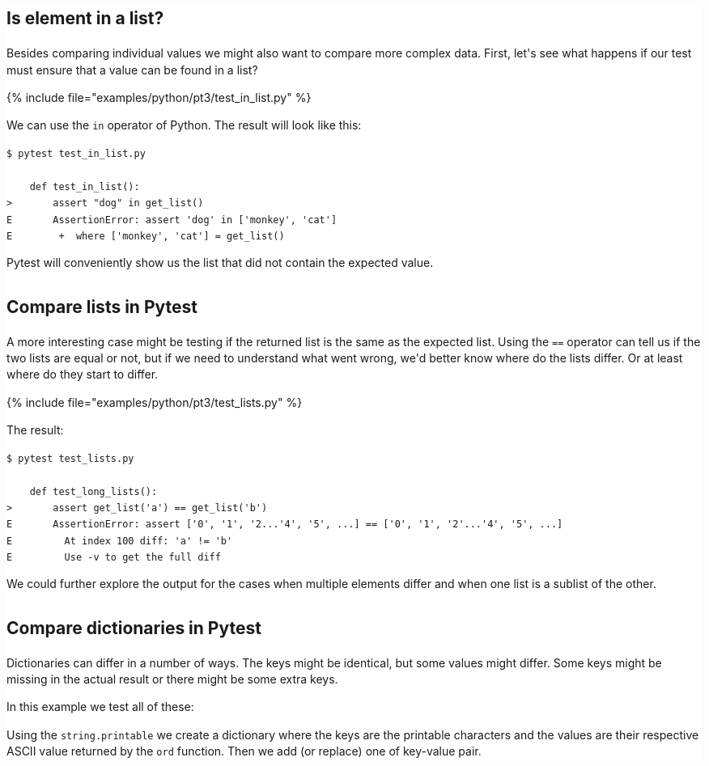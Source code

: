 ## Is element in a list?

Besides comparing individual values we might also want to compare more complex data. First, let's see what happens if our test must ensure that a value can be found in a list?

{% include file="examples/python/pt3/test_in_list.py" %}

We can use the `in` operator of Python. The result will look like this:

```
$ pytest test_in_list.py

    def test_in_list():
>       assert "dog" in get_list()
E       AssertionError: assert 'dog' in ['monkey', 'cat']
E        +  where ['monkey', 'cat'] = get_list()
```

Pytest will conveniently show us the list that did not contain the expected value.


## Compare lists in Pytest

A more interesting case might be testing if the returned list is the same as the expected list. Using the `==` operator can tell us if the two lists are equal or not, but if we need to understand what went wrong, we'd better know where do the lists differ.
Or at least where do they start to differ.

{% include file="examples/python/pt3/test_lists.py" %}

The result:

```
$ pytest test_lists.py

    def test_long_lists():
>       assert get_list('a') == get_list('b')
E       AssertionError: assert ['0', '1', '2...'4', '5', ...] == ['0', '1', '2'...'4', '5', ...]
E         At index 100 diff: 'a' != 'b'
E         Use -v to get the full diff
```

We could further explore the output for the cases when multiple elements differ and when one list is a sublist of the other.

## Compare dictionaries in Pytest

Dictionaries can differ in a number of ways. The keys might be identical, but some values might differ.
Some keys might be missing in the actual result or there might be some extra keys.

In this example we test all of these:

Using the `string.printable` we create a dictionary where the keys are the printable characters and the values
are their respective ASCII value returned by the `ord` function. Then we add (or replace) one of key-value pair.
